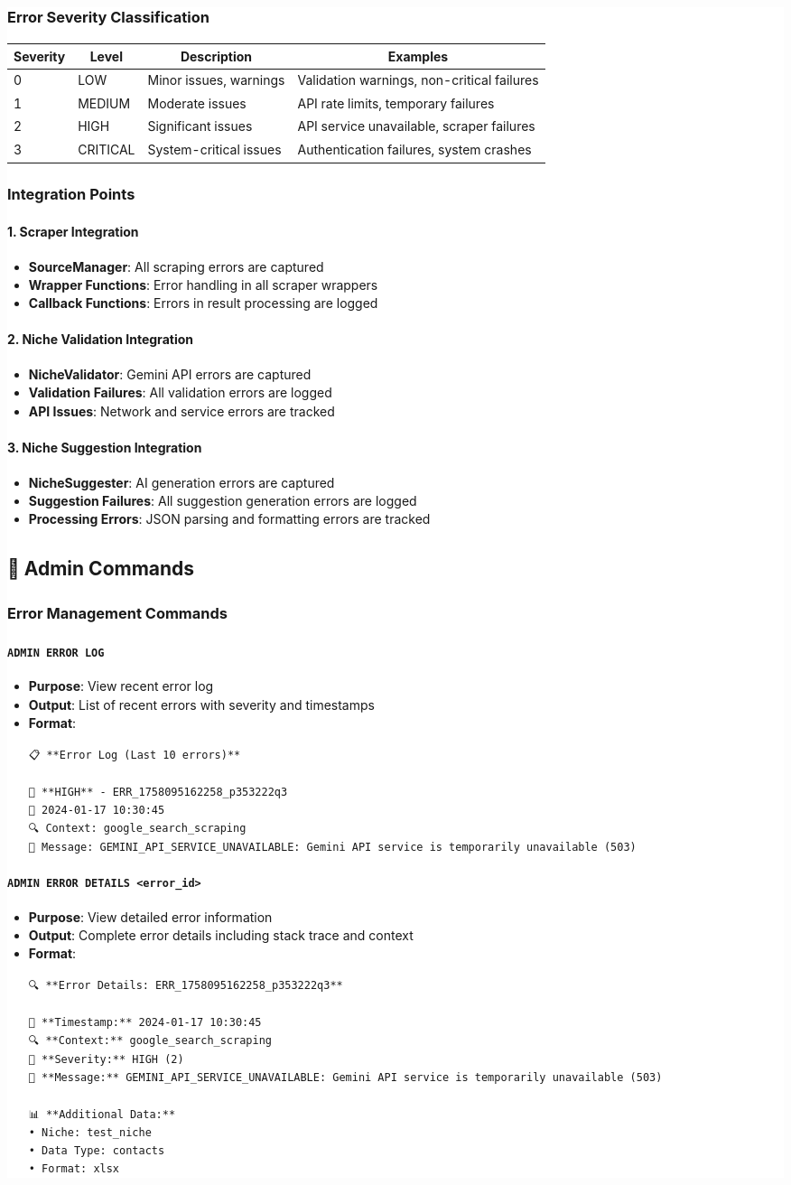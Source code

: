 ### Error Severity Classification

| Severity | Level | Description | Examples |
|----------|-------|-------------|----------|
| 0 | LOW | Minor issues, warnings | Validation warnings, non-critical failures |
| 1 | MEDIUM | Moderate issues | API rate limits, temporary failures |
| 2 | HIGH | Significant issues | API service unavailable, scraper failures |
| 3 | CRITICAL | System-critical issues | Authentication failures, system crashes |

### Integration Points

#### 1. **Scraper Integration**
- **SourceManager**: All scraping errors are captured
- **Wrapper Functions**: Error handling in all scraper wrappers
- **Callback Functions**: Errors in result processing are logged

#### 2. **Niche Validation Integration**
- **NicheValidator**: Gemini API errors are captured
- **Validation Failures**: All validation errors are logged
- **API Issues**: Network and service errors are tracked

#### 3. **Niche Suggestion Integration**
- **NicheSuggester**: AI generation errors are captured
- **Suggestion Failures**: All suggestion generation errors are logged
- **Processing Errors**: JSON parsing and formatting errors are tracked

## 📱 Admin Commands

### Error Management Commands

#### `ADMIN ERROR LOG`
- **Purpose**: View recent error log
- **Output**: List of recent errors with severity and timestamps
- **Format**: 
  ```
  📋 **Error Log (Last 10 errors)**
  
  🔴 **HIGH** - ERR_1758095162258_p353222q3
  📅 2024-01-17 10:30:45
  🔍 Context: google_search_scraping
  💬 Message: GEMINI_API_SERVICE_UNAVAILABLE: Gemini API service is temporarily unavailable (503)
  ```

#### `ADMIN ERROR DETAILS <error_id>`
- **Purpose**: View detailed error information
- **Output**: Complete error details including stack trace and context
- **Format**:
  ```
  🔍 **Error Details: ERR_1758095162258_p353222q3**
  
  📅 **Timestamp:** 2024-01-17 10:30:45
  🔍 **Context:** google_search_scraping
  🚨 **Severity:** HIGH (2)
  💬 **Message:** GEMINI_API_SERVICE_UNAVAILABLE: Gemini API service is temporarily unavailable (503)
  
  📊 **Additional Data:**
  • Niche: test_niche
  • Data Type: contacts
  • Format: xlsx
  ```